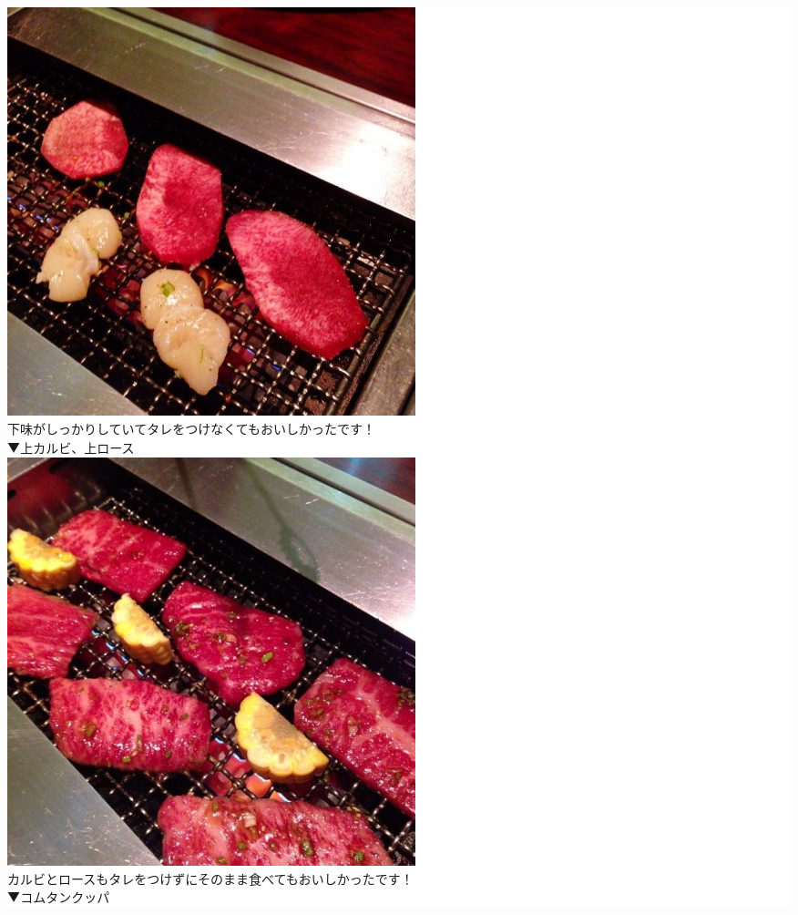 <img src="/wp-content/uploads/jojoen_130313_02-448x448.jpg" alt="jojoen_130313_02" width="448" height="448" class="alignnone size-large wp-image-6492" /><br />
下味がしっかりしていてタレをつけなくてもおいしかったです！<br />
▼上カルビ、上ロース<br />
<img src="/wp-content/uploads/jojoen_130313_03-448x448.jpg" alt="jojoen_130313_03" width="448" height="448" class="alignnone size-large wp-image-6493" /><br />
カルビとロースもタレをつけずにそのまま食べてもおいしかったです！<br />
▼コムタンクッパ<br />